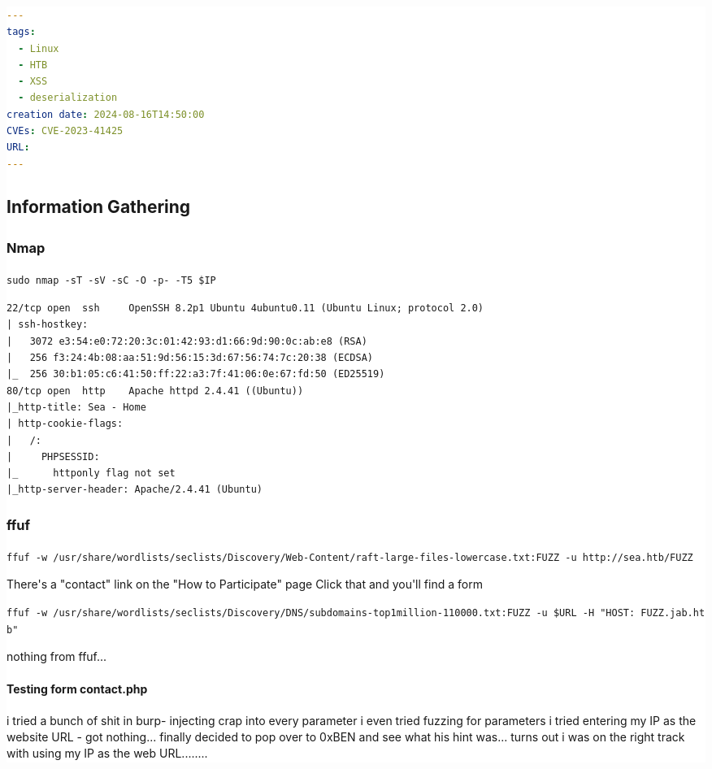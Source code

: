 ```yaml
---
tags:
  - Linux
  - HTB
  - XSS
  - deserialization
creation date: 2024-08-16T14:50:00
CVEs: CVE-2023-41425
URL:
---
```

## Information Gathering
### Nmap
`sudo nmap -sT -sV -sC -O -p- -T5 $IP  `

```
22/tcp open  ssh     OpenSSH 8.2p1 Ubuntu 4ubuntu0.11 (Ubuntu Linux; protocol 2.0)
| ssh-hostkey: 
|   3072 e3:54:e0:72:20:3c:01:42:93:d1:66:9d:90:0c:ab:e8 (RSA)
|   256 f3:24:4b:08:aa:51:9d:56:15:3d:67:56:74:7c:20:38 (ECDSA)
|_  256 30:b1:05:c6:41:50:ff:22:a3:7f:41:06:0e:67:fd:50 (ED25519)
80/tcp open  http    Apache httpd 2.4.41 ((Ubuntu))
|_http-title: Sea - Home
| http-cookie-flags: 
|   /: 
|     PHPSESSID: 
|_      httponly flag not set
|_http-server-header: Apache/2.4.41 (Ubuntu)
```

### ffuf
```session
ffuf -w /usr/share/wordlists/seclists/Discovery/Web-Content/raft-large-files-lowercase.txt:FUZZ -u http://sea.htb/FUZZ 
```

There's a "contact" link on the "How to Participate" page
Click that and you'll find a form

```session
ffuf -w /usr/share/wordlists/seclists/Discovery/DNS/subdomains-top1million-110000.txt:FUZZ -u $URL -H "HOST: FUZZ.jab.htb"
```

nothing from ffuf...

#### Testing form contact.php
i tried a bunch of shit in burp- injecting crap into every parameter
i even tried fuzzing for parameters
i tried entering my IP as the website URL - got nothing...
finally decided to pop over to 0xBEN and see what his hint was... turns out i was on the right track with using my IP as the web URL........
